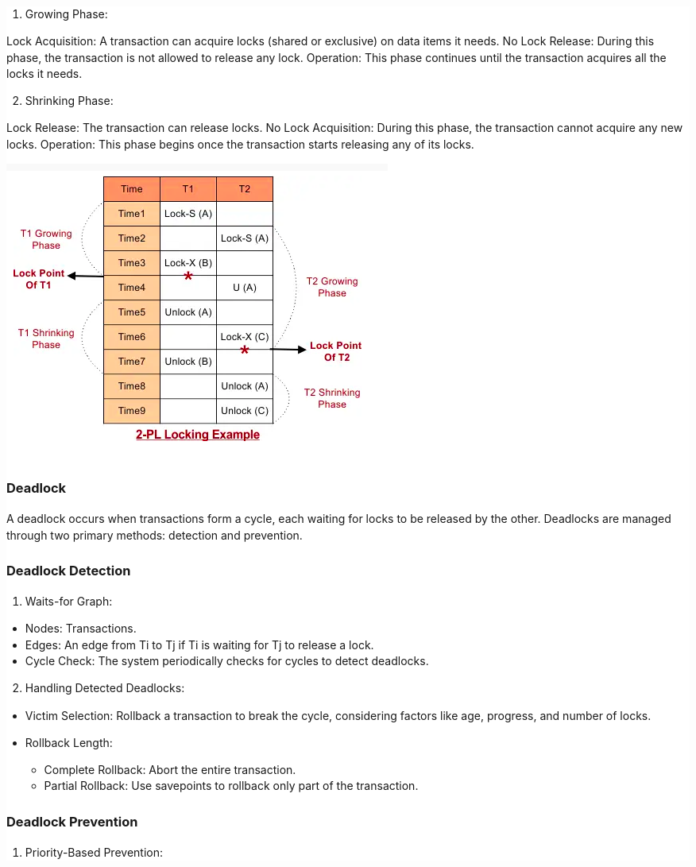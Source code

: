 1. Growing Phase:

Lock Acquisition: A transaction can acquire locks (shared or exclusive) on data items it needs.
No Lock Release: During this phase, the transaction is not allowed to release any lock.
Operation: This phase continues until the transaction acquires all the locks it needs.

2. Shrinking Phase:

Lock Release: The transaction can release locks.
No Lock Acquisition: During this phase, the transaction cannot acquire any new locks.
Operation: This phase begins once the transaction starts releasing any of its locks.

![alt text](<../img/DBS/Screenshot from 2024-06-01 23-31-21.png>)

### Deadlock
A deadlock occurs when transactions form a cycle, each waiting for locks to be released by the other. Deadlocks are managed through two primary methods: detection and prevention.

### Deadlock Detection
1. Waits-for Graph:

- Nodes: Transactions.
- Edges: An edge from Ti to Tj if Ti is waiting for Tj to release a lock.
- Cycle Check: The system periodically checks for cycles to detect deadlocks.

2. Handling Detected Deadlocks:

- Victim Selection: Rollback a transaction to break the cycle, considering factors like age, progress, and number of locks.

- Rollback Length:
  - Complete Rollback: Abort the entire transaction.
  - Partial Rollback: Use savepoints to rollback only part of the transaction.
  
  
### Deadlock Prevention
1. Priority-Based Prevention:
